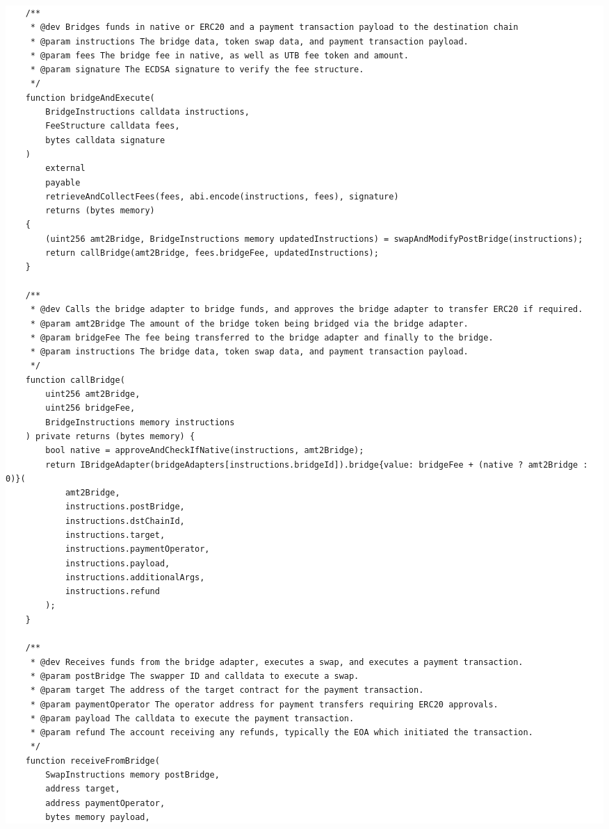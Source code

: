 ```solidity
    /**
     * @dev Bridges funds in native or ERC20 and a payment transaction payload to the destination chain
     * @param instructions The bridge data, token swap data, and payment transaction payload.
     * @param fees The bridge fee in native, as well as UTB fee token and amount.
     * @param signature The ECDSA signature to verify the fee structure.
     */
    function bridgeAndExecute(
        BridgeInstructions calldata instructions,
        FeeStructure calldata fees,
        bytes calldata signature
    )
        external
        payable
        retrieveAndCollectFees(fees, abi.encode(instructions, fees), signature)
        returns (bytes memory)
    {
        (uint256 amt2Bridge, BridgeInstructions memory updatedInstructions) = swapAndModifyPostBridge(instructions);
        return callBridge(amt2Bridge, fees.bridgeFee, updatedInstructions);
    }

    /**
     * @dev Calls the bridge adapter to bridge funds, and approves the bridge adapter to transfer ERC20 if required.
     * @param amt2Bridge The amount of the bridge token being bridged via the bridge adapter.
     * @param bridgeFee The fee being transferred to the bridge adapter and finally to the bridge.
     * @param instructions The bridge data, token swap data, and payment transaction payload.
     */
    function callBridge(
        uint256 amt2Bridge,
        uint256 bridgeFee,
        BridgeInstructions memory instructions
    ) private returns (bytes memory) {
        bool native = approveAndCheckIfNative(instructions, amt2Bridge);
        return IBridgeAdapter(bridgeAdapters[instructions.bridgeId]).bridge{value: bridgeFee + (native ? amt2Bridge : 0)}(
            amt2Bridge,
            instructions.postBridge,
            instructions.dstChainId,
            instructions.target,
            instructions.paymentOperator,
            instructions.payload,
            instructions.additionalArgs,
            instructions.refund
        );
    }

    /**
     * @dev Receives funds from the bridge adapter, executes a swap, and executes a payment transaction.
     * @param postBridge The swapper ID and calldata to execute a swap.
     * @param target The address of the target contract for the payment transaction.
     * @param paymentOperator The operator address for payment transfers requiring ERC20 approvals.
     * @param payload The calldata to execute the payment transaction.
     * @param refund The account receiving any refunds, typically the EOA which initiated the transaction.
     */
    function receiveFromBridge(
        SwapInstructions memory postBridge,
        address target,
        address paymentOperator,
        bytes memory payload,
```